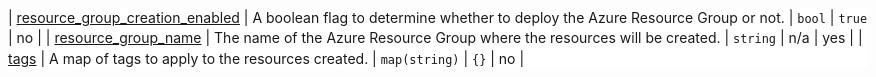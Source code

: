 | <a name="input_resource_group_creation_enabled"></a> [resource\_group\_creation\_enabled](#input\_resource\_group\_creation\_enabled)                                                                                            | A boolean flag to determine whether to deploy the Azure Resource Group or not.                                           | `bool`                                                                                                                         | `true`                                                                                                                                                                                                                                                                                                                                                                                                                                                                                                                                                                                                                                                                                                                                                                                                                                                                                                                                                                                                                                                                                                                                                                                               |    no    |
| <a name="input_resource_group_name"></a> [resource\_group\_name](#input\_resource\_group\_name)                                                                                                                                  | The name of the Azure Resource Group where the resources will be created.                                                | `string`                                                                                                                       | n/a                                                                                                                                                                                                                                                                                                                                                                                                                                                                                                                                                                                                                                                                                                                                                                                                                                                                                                                                                                                                                                                                                                                                                                                                  |   yes    |
| <a name="input_tags"></a> [tags](#input\_tags)                                                                                                                                                                                   | A map of tags to apply to the resources created.                                                                         | `map(string)`                                                                                                                  | `{}`                                                                                                                                                                                                                                                                                                                                                                                                                                                                                                                                                                                                                                                                                                                                                                                                                                                                                                                                                                                                                                                                                                                                                                                                 |    no    |